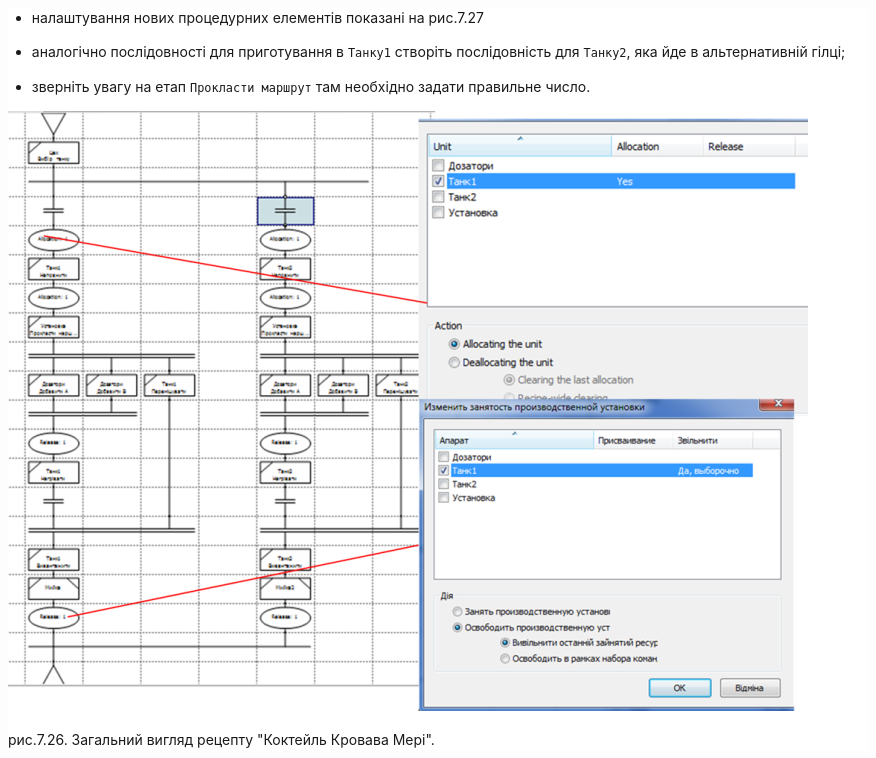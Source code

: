- налаштування нових процедурних елементів показані на рис.7.27 

- аналогічно послідовності для приготування в `Танку1` створіть послідовність для `Танку2`, яка йде в альтернативній гілці;

- зверніть увагу на етап `Прокласти маршрут` там необхідно задати правильне число.

![image-20240108230234514](media7/image-20240108230234514.png) 

рис.7.26. Загальний вигляд рецепту "Коктейль Кровава Мері".
